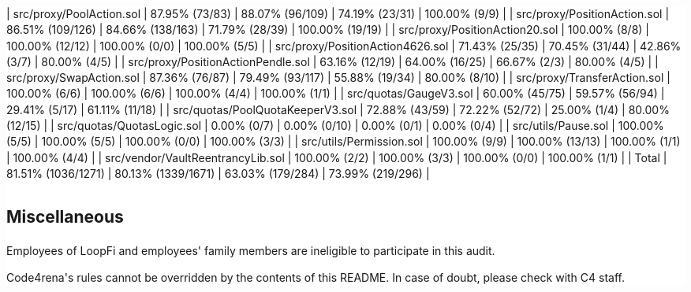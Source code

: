 | src/proxy/PoolAction.sol                     | 87.95% (73/83)     | 88.07% (96/109)    | 74.19% (23/31)   | 100.00% (9/9)    |
| src/proxy/PositionAction.sol                 | 86.51% (109/126)   | 84.66% (138/163)   | 71.79% (28/39)   | 100.00% (19/19)  |
| src/proxy/PositionAction20.sol               | 100.00% (8/8)      | 100.00% (12/12)    | 100.00% (0/0)    | 100.00% (5/5)    |
| src/proxy/PositionAction4626.sol             | 71.43% (25/35)     | 70.45% (31/44)     | 42.86% (3/7)     | 80.00% (4/5)     |
| src/proxy/PositionActionPendle.sol           | 63.16% (12/19)     | 64.00% (16/25)     | 66.67% (2/3)     | 80.00% (4/5)     |
| src/proxy/SwapAction.sol                     | 87.36% (76/87)     | 79.49% (93/117)    | 55.88% (19/34)   | 80.00% (8/10)    |
| src/proxy/TransferAction.sol                 | 100.00% (6/6)      | 100.00% (6/6)      | 100.00% (4/4)    | 100.00% (1/1)    |
| src/quotas/GaugeV3.sol                       | 60.00% (45/75)     | 59.57% (56/94)     | 29.41% (5/17)    | 61.11% (11/18)   |
| src/quotas/PoolQuotaKeeperV3.sol             | 72.88% (43/59)     | 72.22% (52/72)     | 25.00% (1/4)     | 80.00% (12/15)   |
| src/quotas/QuotasLogic.sol                   | 0.00% (0/7)        | 0.00% (0/10)       | 0.00% (0/1)      | 0.00% (0/4)      |
| src/utils/Pause.sol                          | 100.00% (5/5)      | 100.00% (5/5)      | 100.00% (0/0)    | 100.00% (3/3)    |
| src/utils/Permission.sol                     | 100.00% (9/9)      | 100.00% (13/13)    | 100.00% (1/1)    | 100.00% (4/4)    |
| src/vendor/VaultReentrancyLib.sol            | 100.00% (2/2)      | 100.00% (3/3)      | 100.00% (0/0)    | 100.00% (1/1)    |
| Total                                       | 81.51% (1036/1271) | 80.13% (1339/1671) | 63.03% (179/284) | 73.99% (219/296) |

## Miscellaneous
Employees of LoopFi and employees' family members are ineligible to participate in this audit.

Code4rena's rules cannot be overridden by the contents of this README. In case of doubt, please check with C4 staff.
